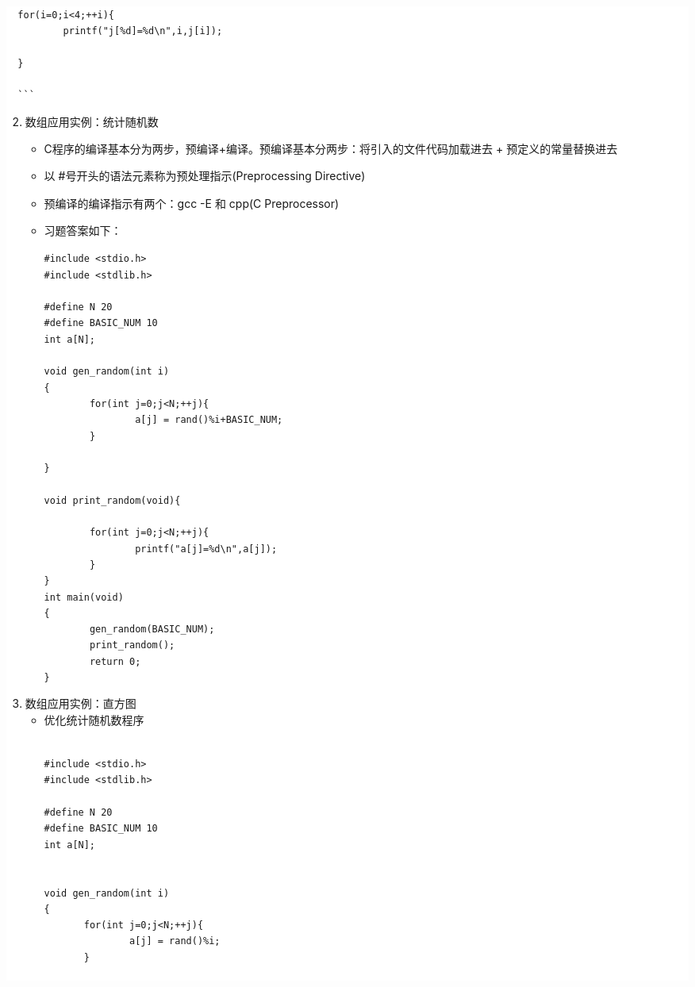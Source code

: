       for(i=0;i<4;++i){
              printf("j[%d]=%d\n",i,j[i]);

      }
      
      ```
   
2. 数组应用实例：统计随机数
    * C程序的编译基本分为两步，预编译+编译。预编译基本分两步：将引入的文件代码加载进去 + 预定义的常量替换进去
    * 以 #号开头的语法元素称为预处理指示(Preprocessing Directive)
    * 预编译的编译指示有两个：gcc -E 和 cpp(C Preprocessor)
    * 习题答案如下：
    
       ```   
       #include <stdio.h>
       #include <stdlib.h>
       
       #define N 20
       #define BASIC_NUM 10
       int a[N];
       
       void gen_random(int i)
       {
               for(int j=0;j<N;++j){
                       a[j] = rand()%i+BASIC_NUM;
               }
       
       }
       
       void print_random(void){
       
               for(int j=0;j<N;++j){
                       printf("a[j]=%d\n",a[j]);
               }
       }
       int main(void)
       {
               gen_random(BASIC_NUM);
               print_random();
               return 0;
       }
       
       ```
3. 数组应用实例：直方图
   * 优化统计随机数程序
      ```   
      
     #include <stdio.h>
     #include <stdlib.h>
     
     #define N 20
     #define BASIC_NUM 10
     int a[N];
     
     
     void gen_random(int i)
     {
             for(int j=0;j<N;++j){
                     a[j] = rand()%i;
             }
     